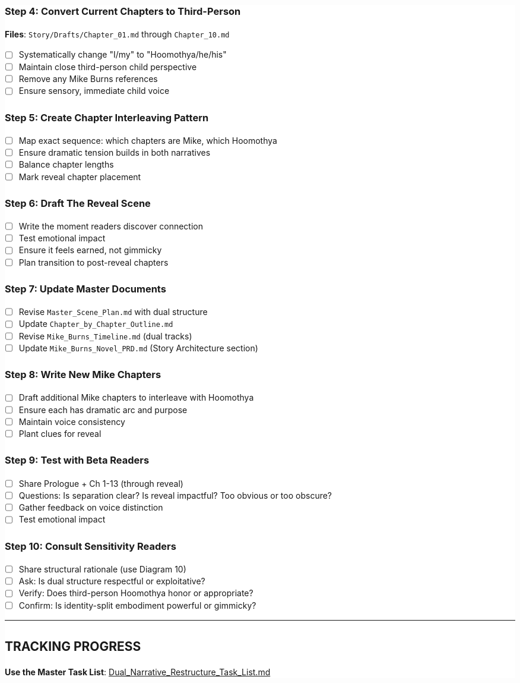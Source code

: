 ### Step 4: Convert Current Chapters to Third-Person
**Files**: `Story/Drafts/Chapter_01.md` through `Chapter_10.md`
- [ ] Systematically change "I/my" to "Hoomothya/he/his"
- [ ] Maintain close third-person child perspective
- [ ] Remove any Mike Burns references
- [ ] Ensure sensory, immediate child voice

### Step 5: Create Chapter Interleaving Pattern
- [ ] Map exact sequence: which chapters are Mike, which Hoomothya
- [ ] Ensure dramatic tension builds in both narratives
- [ ] Balance chapter lengths
- [ ] Mark reveal chapter placement

### Step 6: Draft The Reveal Scene
- [ ] Write the moment readers discover connection
- [ ] Test emotional impact
- [ ] Ensure it feels earned, not gimmicky
- [ ] Plan transition to post-reveal chapters

### Step 7: Update Master Documents
- [ ] Revise `Master_Scene_Plan.md` with dual structure
- [ ] Update `Chapter_by_Chapter_Outline.md`
- [ ] Revise `Mike_Burns_Timeline.md` (dual tracks)
- [ ] Update `Mike_Burns_Novel_PRD.md` (Story Architecture section)

### Step 8: Write New Mike Chapters
- [ ] Draft additional Mike chapters to interleave with Hoomothya
- [ ] Ensure each has dramatic arc and purpose
- [ ] Maintain voice consistency
- [ ] Plant clues for reveal

### Step 9: Test with Beta Readers
- [ ] Share Prologue + Ch 1-13 (through reveal)
- [ ] Questions: Is separation clear? Is reveal impactful? Too obvious or too obscure?
- [ ] Gather feedback on voice distinction
- [ ] Test emotional impact

### Step 10: Consult Sensitivity Readers
- [ ] Share structural rationale (use Diagram 10)
- [ ] Ask: Is dual structure respectful or exploitative?
- [ ] Verify: Does third-person Hoomothya honor or appropriate?
- [ ] Confirm: Is identity-split embodiment powerful or gimmicky?

---

## TRACKING PROGRESS

**Use the Master Task List**: [Dual_Narrative_Restructure_Task_List.md](Dual_Narrative_Restructure_Task_List.md)
